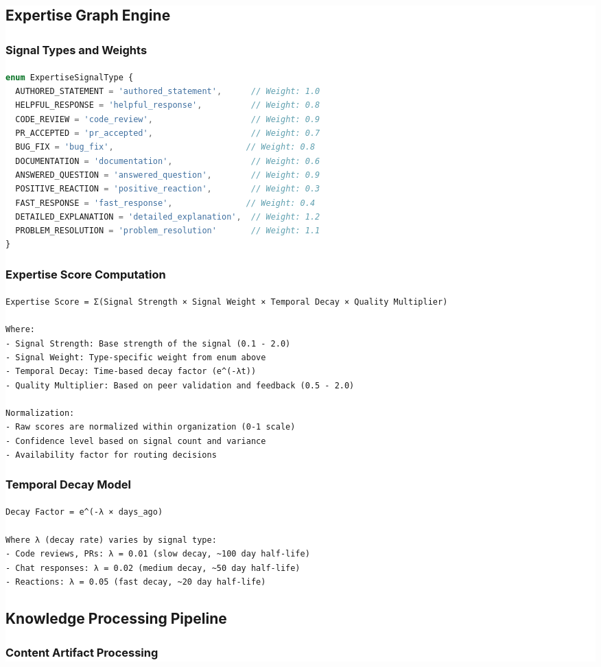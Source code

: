 ## Expertise Graph Engine

### Signal Types and Weights

```typescript
enum ExpertiseSignalType {
  AUTHORED_STATEMENT = 'authored_statement',      // Weight: 1.0
  HELPFUL_RESPONSE = 'helpful_response',          // Weight: 0.8
  CODE_REVIEW = 'code_review',                    // Weight: 0.9
  PR_ACCEPTED = 'pr_accepted',                    // Weight: 0.7
  BUG_FIX = 'bug_fix',                           // Weight: 0.8
  DOCUMENTATION = 'documentation',                // Weight: 0.6
  ANSWERED_QUESTION = 'answered_question',        // Weight: 0.9
  POSITIVE_REACTION = 'positive_reaction',        // Weight: 0.3
  FAST_RESPONSE = 'fast_response',               // Weight: 0.4
  DETAILED_EXPLANATION = 'detailed_explanation',  // Weight: 1.2
  PROBLEM_RESOLUTION = 'problem_resolution'       // Weight: 1.1
}
```

### Expertise Score Computation

```
Expertise Score = Σ(Signal Strength × Signal Weight × Temporal Decay × Quality Multiplier)

Where:
- Signal Strength: Base strength of the signal (0.1 - 2.0)
- Signal Weight: Type-specific weight from enum above
- Temporal Decay: Time-based decay factor (e^(-λt))
- Quality Multiplier: Based on peer validation and feedback (0.5 - 2.0)

Normalization:
- Raw scores are normalized within organization (0-1 scale)
- Confidence level based on signal count and variance
- Availability factor for routing decisions
```

### Temporal Decay Model

```
Decay Factor = e^(-λ × days_ago)

Where λ (decay rate) varies by signal type:
- Code reviews, PRs: λ = 0.01 (slow decay, ~100 day half-life)
- Chat responses: λ = 0.02 (medium decay, ~50 day half-life)  
- Reactions: λ = 0.05 (fast decay, ~20 day half-life)
```

## Knowledge Processing Pipeline

### Content Artifact Processing
